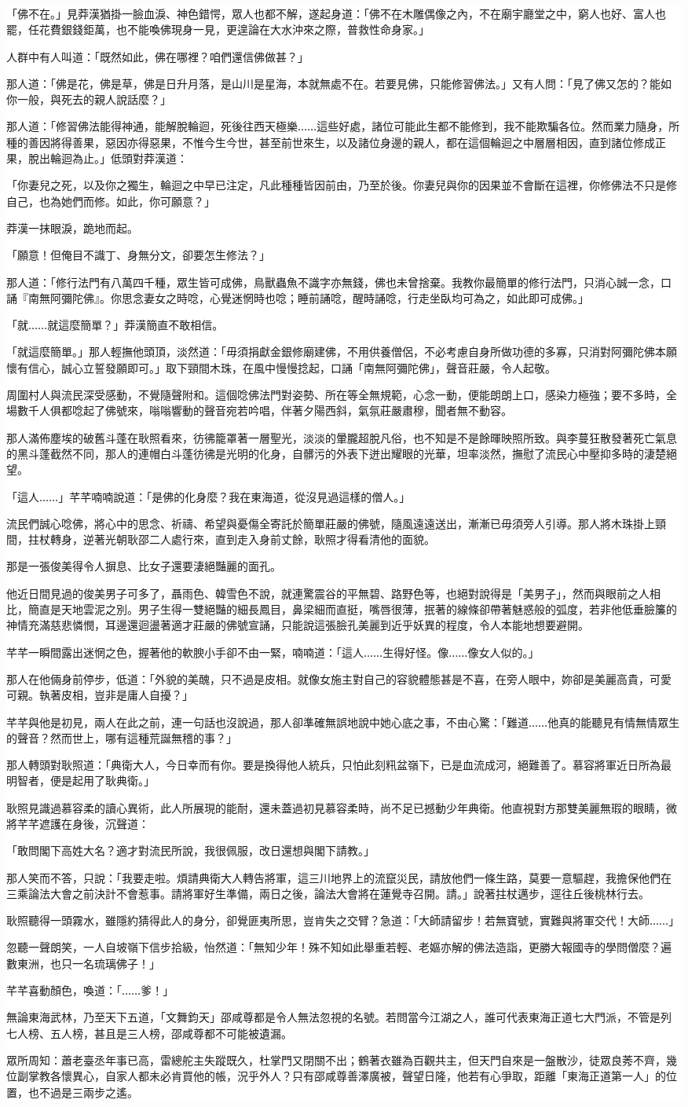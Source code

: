 「佛不在。」見莽漢猶掛一臉血淚、神色錯愕，眾人也都不解，遂起身道：「佛不在木雕偶像之內，不在廟宇廳堂之中，窮人也好、富人也罷，任花費銀錢鉅萬，也不能喚佛現身一見，更遑論在大水沖來之際，普救性命身家。」

人群中有人叫道：「既然如此，佛在哪裡？咱們還信佛做甚？」

那人道：「佛是花，佛是草，佛是日升月落，是山川是星海，本就無處不在。若要見佛，只能修習佛法。」又有人問：「見了佛又怎的？能如你一般，與死去的親人說話麼？」

那人道：「修習佛法能得神通，能解脫輪迴，死後往西天極樂……這些好處，諸位可能此生都不能修到，我不能欺騙各位。然而業力隨身，所種的善因將得善果，惡因亦得惡果，不惟今生今世，甚至前世來生，以及諸位身邊的親人，都在這個輪迴之中層層相因，直到諸位修成正果，脫出輪迴為止。」低頭對莽漢道：

「你妻兒之死，以及你之獨生，輪迴之中早已注定，凡此種種皆因前由，乃至於後。你妻兒與你的因果並不會斷在這裡，你修佛法不只是修自己，也為她們而修。如此，你可願意？」

莽漢一抹眼淚，跪地而起。

「願意！但俺目不識丁、身無分文，卻要怎生修法？」

那人道：「修行法門有八萬四千種，眾生皆可成佛，鳥獸蟲魚不識字亦無錢，佛也未曾捨棄。我教你最簡單的修行法門，只消心誠一念，口誦『南無阿彌陀佛』。你思念妻女之時唸，心覺迷惘時也唸；睡前誦唸，醒時誦唸，行走坐臥均可為之，如此即可成佛。」

「就……就這麼簡單？」莽漢簡直不敢相信。

「就這麼簡單。」那人輕撫他頭頂，淡然道：「毋須捐獻金銀修廟建佛，不用供養僧侶，不必考慮自身所做功德的多寡，只消對阿彌陀佛本願懷有信心，誠心立誓發願即可。」取下頸間木珠，在風中慢慢捻起，口誦「南無阿彌陀佛」，聲音莊嚴，令人起敬。

周圍村人與流民深受感動，不覺隨聲附和。這個唸佛法門對姿勢、所在等全無規範，心念一動，便能朗朗上口，感染力極強；要不多時，全場數千人俱都唸起了佛號來，嗡嗡響動的聲音宛若吟唱，伴著夕陽西斜，氣氛莊嚴肅穆，聞者無不動容。

那人滿佈塵埃的破舊斗蓬在耿照看來，彷彿籠罩著一層聖光，淡淡的暈朧超脫凡俗，也不知是不是餘暉映照所致。與李蔓狂散發著死亡氣息的黑斗蓬截然不同，那人的連帽白斗蓬彷彿是光明的化身，自髒污的外表下迸出耀眼的光華，坦率淡然，撫慰了流民心中壓抑多時的淒楚絕望。

「這人……」芊芊喃喃說道：「是佛的化身麼？我在東海道，從沒見過這樣的僧人。」

流民們誠心唸佛，將心中的思念、祈禱、希望與憂傷全寄託於簡單莊嚴的佛號，隨風遠遠送出，漸漸已毋須旁人引導。那人將木珠掛上頸間，拄杖轉身，逆著光朝耿邵二人處行來，直到走入身前丈餘，耿照才得看清他的面貌。

那是一張俊美得令人摒息、比女子還要淒絕豔麗的面孔。

他近日間見過的俊美男子可多了，聶雨色、韓雪色不說，就連驚震谷的平無碧、路野色等，也絕對說得是「美男子」，然而與眼前之人相比，簡直是天地雲泥之別。男子生得一雙絕豔的細長鳳目，鼻梁細而直挺，嘴唇很薄，抿著的線條卻帶著魅惑般的弧度，若非他低垂臉簾的神情充滿慈悲憐憫，耳邊還迴盪著適才莊嚴的佛號宣誦，只能說這張臉孔美麗到近乎妖異的程度，令人本能地想要避開。

芊芊一瞬間露出迷惘之色，握著他的軟腴小手卻不由一緊，喃喃道：「這人……生得好怪。像……像女人似的。」

那人在他倆身前停步，低道：「外貌的美醜，只不過是皮相。就像女施主對自己的容貌體態甚是不喜，在旁人眼中，妳卻是美麗高貴，可愛可親。執著皮相，豈非是庸人自擾？」

芊芊與他是初見，兩人在此之前，連一句話也沒說過，那人卻準確無誤地說中她心底之事，不由心驚：「難道……他真的能聽見有情無情眾生的聲音？然而世上，哪有這種荒誕無稽的事？」

那人轉頭對耿照道：「典衛大人，今日幸而有你。要是換得他人統兵，只怕此刻籸盆嶺下，已是血流成河，絕難善了。慕容將軍近日所為最明智者，便是起用了耿典衛。」

耿照見識過慕容柔的讀心異術，此人所展現的能耐，還未蓋過初見慕容柔時，尚不足已撼動少年典衛。他直視對方那雙美麗無瑕的眼睛，微將芊芊遮護在身後，沉聲道：

「敢問閣下高姓大名？適才對流民所說，我很佩服，改日還想與閣下請教。」

那人笑而不答，只說：「我要走啦。煩請典衛大人轉告將軍，這三川地界上的流竄災民，請放他們一條生路，莫要一意驅趕，我擔保他們在三乘論法大會之前決計不會惹事。請將軍好生準備，兩日之後，論法大會將在蓮覺寺召開。請。」說著拄杖邁步，逕往丘後桃林行去。

耿照聽得一頭霧水，雖隱約猜得此人的身分，卻覺匪夷所思，豈肯失之交臂？急道：「大師請留步！若無寶號，實難與將軍交代！大師……」

忽聽一聲朗笑，一人自坡嶺下信步拾級，怡然道：「無知少年！殊不知如此舉重若輕、老嫗亦解的佛法造詣，更勝大報國寺的學問僧麼？遍數東洲，也只一名琉璃佛子！」

芊芊喜動顏色，喚道：「……爹！」

無論東海武林，乃至天下五道，「文舞鈞天」邵咸尊都是令人無法忽視的名號。若問當今江湖之人，誰可代表東海正道七大門派，不管是列七人榜、五人榜，甚且是三人榜，邵咸尊都不可能被遺漏。

眾所周知：蕭老臺丞年事已高，雷總舵主失蹤既久，杜掌門又閉關不出；鶴著衣雖為百觀共主，但天門自來是一盤散沙，徒眾良莠不齊，幾位副掌教各懷異心，自家人都未必肯買他的帳，況乎外人？只有邵咸尊善澤廣被，聲望日隆，他若有心爭取，距離「東海正道第一人」的位置，也不過是三兩步之遙。
